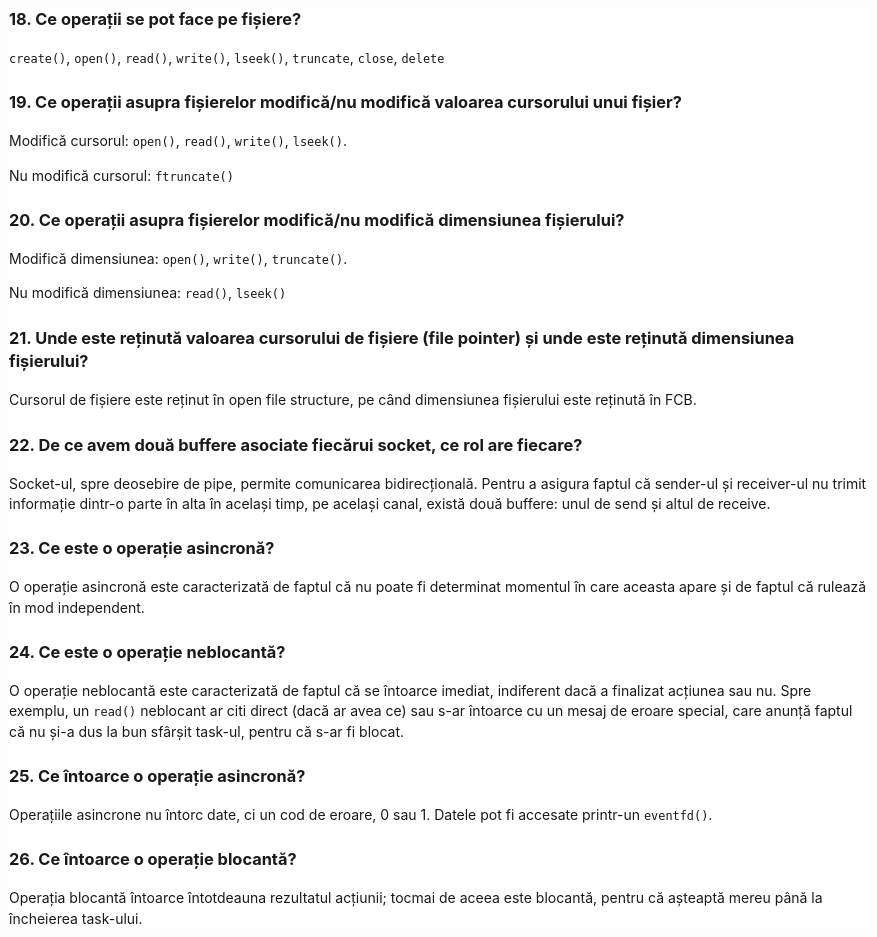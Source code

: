 ### 18. Ce operații se pot face pe fișiere?

   `create()`, `open()`, `read()`, `write()`, `lseek()`, `truncate`, `close`, `delete`

### 19. Ce operații asupra fișierelor modifică/nu modifică valoarea cursorului unui fișier?

   Modifică cursorul: `open()`, `read()`, `write()`, `lseek()`.

   Nu modifică cursorul: `ftruncate()`

### 20. Ce operații asupra fișierelor modifică/nu modifică dimensiunea fișierului?

   Modifică dimensiunea: `open()`, `write()`, `truncate()`.

   Nu modifică dimensiunea: `read()`, `lseek()`

### 21. Unde este reținută valoarea cursorului de fișiere (file pointer) și unde este reținută dimensiunea fișierului?

   Cursorul de fișiere este reținut în open file structure, pe când dimensiunea fișierului este reținută în FCB.

### 22. De ce avem două buffere asociate fiecărui socket, ce rol are fiecare?

   Socket-ul, spre deosebire de pipe, permite comunicarea bidirecțională.
   Pentru a asigura faptul că sender-ul și receiver-ul nu trimit informație dintr-o parte în alta în același timp, pe același canal, există două buffere: unul de send și altul de receive.

### 23. Ce este o operație asincronă?

   O operație asincronă este caracterizată de faptul că nu poate fi determinat momentul în care aceasta apare și de faptul că rulează în mod independent.

### 24. Ce este o operație neblocantă?

   O operație neblocantă este caracterizată de faptul că se întoarce imediat, indiferent dacă a finalizat acțiunea sau nu.
   Spre exemplu, un `read()` neblocant ar citi direct (dacă ar avea ce) sau s-ar întoarce cu un mesaj de eroare special, care anunță faptul că nu și-a dus la bun sfârșit task-ul, pentru că s-ar fi blocat. 

### 25. Ce întoarce o operație asincronă?

   Operațiile asincrone nu întorc date, ci un cod de eroare, 0 sau 1.
   Datele pot fi accesate printr-un `eventfd()`.

### 26. Ce întoarce o operație blocantă?

   Operația blocantă întoarce întotdeauna rezultatul acțiunii; tocmai de aceea este blocantă, pentru că așteaptă mereu până la încheierea task-ului.
